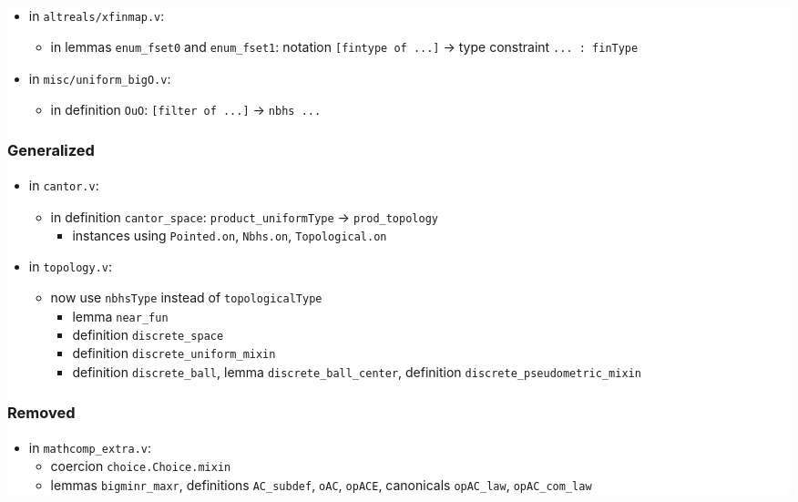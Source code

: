 - in `altreals/xfinmap.v`:
  + in lemmas `enum_fset0` and `enum_fset1`: notation `[fintype of ...]` -> type constraint `... : finType`

- in `misc/uniform_bigO.v`:
  + in definition `OuO`: `[filter of ...]` -> `nbhs ...`

### Generalized

- in `cantor.v`:
  + in definition `cantor_space`: `product_uniformType` -> `prod_topology`
	* instances using `Pointed.on`, `Nbhs.on`, `Topological.on`

- in `topology.v`:
  + now use `nbhsType` instead of `topologicalType`
    * lemma `near_fun`
    * definition `discrete_space`
    * definition `discrete_uniform_mixin`
	* definition `discrete_ball`, lemma `discrete_ball_center`,
	  definition `discrete_pseudometric_mixin`

### Removed

- in `mathcomp_extra.v`:
  + coercion `choice.Choice.mixin`
  + lemmas `bigminr_maxr`, definitions `AC_subdef`, `oAC`, `opACE`, canonicals `opAC_law`, `opAC_com_law`

